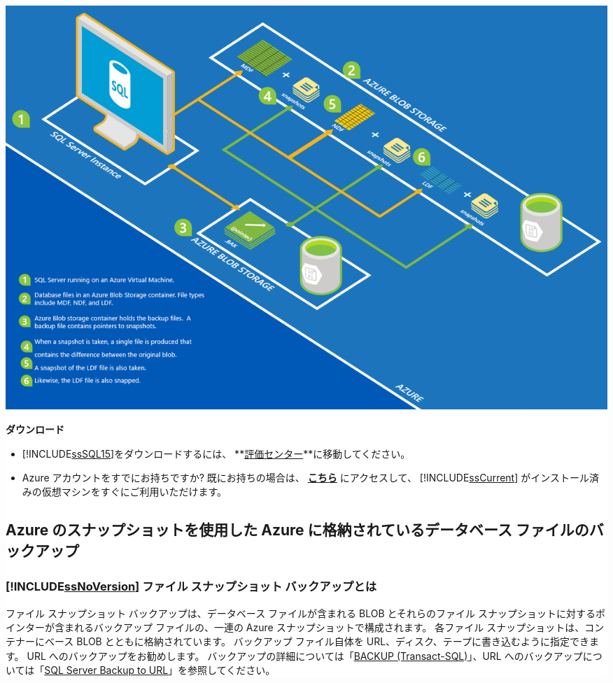  ![スナップショット バックアップのアーキテクチャの図](../../relational-databases/backup-restore/media/snapshotbackups.PNG "スナップショット バックアップのアーキテクチャの図")  
  
 **ダウンロード**  
  
-   [!INCLUDE[ssSQL15](../../includes/sssql15-md.md)]をダウンロードするには、  **[評価センター](https://www.microsoft.com/evalcenter/evaluate-sql-server-2016)**に移動してください。  
  
-   Azure アカウントをすでにお持ちですか?  既にお持ちの場合は、 **[こちら](https://azure.microsoft.com/en-us/services/virtual-machines/sql-server/)** にアクセスして、 [!INCLUDE[ssCurrent](../../includes/sscurrent-md.md)] がインストール済みの仮想マシンをすぐにご利用いただけます。  
  
## <a name="using-azure-snapshots-to-back-up-database-files-stored-in-azure"></a>Azure のスナップショットを使用した Azure に格納されているデータベース ファイルのバックアップ  
  
### <a name="what-is-a-includessnoversionincludesssnoversion-mdmd-file-snapshot-backup"></a>[!INCLUDE[ssNoVersion](../../includes/ssnoversion-md.md)] ファイル スナップショット バックアップとは  
 ファイル スナップショット バックアップは、データベース ファイルが含まれる BLOB とそれらのファイル スナップショットに対するポインターが含まれるバックアップ ファイルの、一連の Azure スナップショットで構成されます。 各ファイル スナップショットは、コンテナーにベース BLOB とともに格納されています。 バックアップ ファイル自体を URL、ディスク、テープに書き込むように指定できます。 URL へのバックアップをお勧めします。 バックアップの詳細については「[BACKUP &#40;Transact-SQL&#41;](../../t-sql/statements/backup-transact-sql.md)」、URL へのバックアップについては「[SQL Server Backup to URL](../../relational-databases/backup-restore/sql-server-backup-to-url.md)」を参照してください。  
  